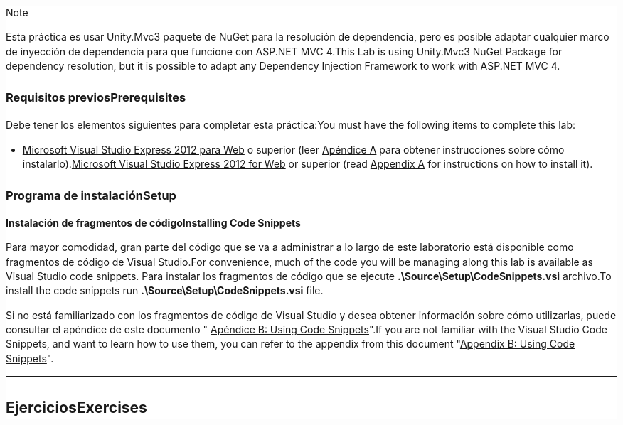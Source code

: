 > [!NOTE]
> <span data-ttu-id="63f0e-142">Esta práctica es usar Unity.Mvc3 paquete de NuGet para la resolución de dependencia, pero es posible adaptar cualquier marco de inyección de dependencia para que funcione con ASP.NET MVC 4.</span><span class="sxs-lookup"><span data-stu-id="63f0e-142">This Lab is using Unity.Mvc3 NuGet Package for dependency resolution, but it is possible to adapt any Dependency Injection Framework to work with ASP.NET MVC 4.</span></span>


<a id="Prerequisites"></a>

<a id="Prerequisites"></a>
### <a name="prerequisites"></a><span data-ttu-id="63f0e-143">Requisitos previos</span><span class="sxs-lookup"><span data-stu-id="63f0e-143">Prerequisites</span></span>

<span data-ttu-id="63f0e-144">Debe tener los elementos siguientes para completar esta práctica:</span><span class="sxs-lookup"><span data-stu-id="63f0e-144">You must have the following items to complete this lab:</span></span>

- <span data-ttu-id="63f0e-145">[Microsoft Visual Studio Express 2012 para Web](https://www.microsoft.com/visualstudio/eng/products/visual-studio-express-for-web) o superior (leer [Apéndice A](#AppendixA) para obtener instrucciones sobre cómo instalarlo).</span><span class="sxs-lookup"><span data-stu-id="63f0e-145">[Microsoft Visual Studio Express 2012 for Web](https://www.microsoft.com/visualstudio/eng/products/visual-studio-express-for-web) or superior (read [Appendix A](#AppendixA) for instructions on how to install it).</span></span>

<a id="Setup"></a>

<a id="Setup"></a>
### <a name="setup"></a><span data-ttu-id="63f0e-146">Programa de instalación</span><span class="sxs-lookup"><span data-stu-id="63f0e-146">Setup</span></span>

<span data-ttu-id="63f0e-147">**Instalación de fragmentos de código**</span><span class="sxs-lookup"><span data-stu-id="63f0e-147">**Installing Code Snippets**</span></span>

<span data-ttu-id="63f0e-148">Para mayor comodidad, gran parte del código que se va a administrar a lo largo de este laboratorio está disponible como fragmentos de código de Visual Studio.</span><span class="sxs-lookup"><span data-stu-id="63f0e-148">For convenience, much of the code you will be managing along this lab is available as Visual Studio code snippets.</span></span> <span data-ttu-id="63f0e-149">Para instalar los fragmentos de código que se ejecute **.\Source\Setup\CodeSnippets.vsi** archivo.</span><span class="sxs-lookup"><span data-stu-id="63f0e-149">To install the code snippets run **.\Source\Setup\CodeSnippets.vsi** file.</span></span>

<span data-ttu-id="63f0e-150">Si no está familiarizado con los fragmentos de código de Visual Studio y desea obtener información sobre cómo utilizarlas, puede consultar el apéndice de este documento &quot; [Apéndice B: Using Code Snippets](#AppendixB)&quot;.</span><span class="sxs-lookup"><span data-stu-id="63f0e-150">If you are not familiar with the Visual Studio Code Snippets, and want to learn how to use them, you can refer to the appendix from this document &quot;[Appendix B: Using Code Snippets](#AppendixB)&quot;.</span></span>

* * *

<a id="Exercises"></a>

<a id="Exercises"></a>
## <a name="exercises"></a><span data-ttu-id="63f0e-151">Ejercicios</span><span class="sxs-lookup"><span data-stu-id="63f0e-151">Exercises</span></span>
